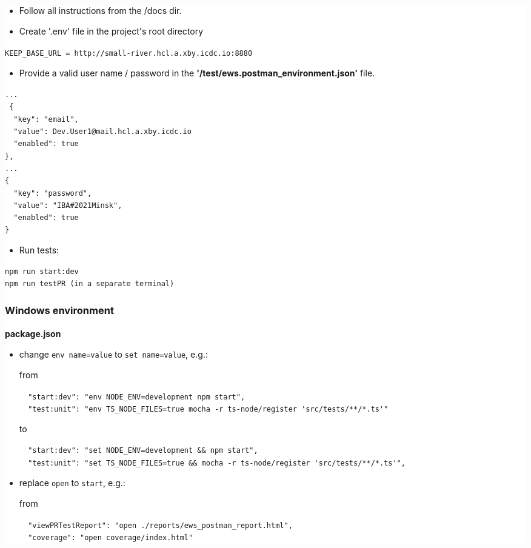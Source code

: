 - Follow all instructions from the /docs dir.

- Create '.env' file in the project's root directory

```
KEEP_BASE_URL = http://small-river.hcl.a.xby.icdc.io:8880
```

- Provide a valid user name / password in the **'/test/ews.postman_environment.json'** file.

```
...
 {
  "key": "email",
  "value": Dev.User1@mail.hcl.a.xby.icdc.io
  "enabled": true
},
...
{
  "key": "password",
  "value": "IBA#2021Minsk",
  "enabled": true
}
```

- Run tests:

```
npm run start:dev
npm run testPR (in a separate terminal)
```

### Windows environment

**package.json**

- change `env name=value` to `set name=value`, e.g.:

  from

  ```
    "start:dev": "env NODE_ENV=development npm start",
    "test:unit": "env TS_NODE_FILES=true mocha -r ts-node/register 'src/tests/**/*.ts'"
  ```

  to

  ```
    "start:dev": "set NODE_ENV=development && npm start",
    "test:unit": "set TS_NODE_FILES=true && mocha -r ts-node/register 'src/tests/**/*.ts'",
  ```

- replace `open` to `start`, e.g.:

  from

  ```
    "viewPRTestReport": "open ./reports/ews_postman_report.html",
    "coverage": "open coverage/index.html"
  ```
